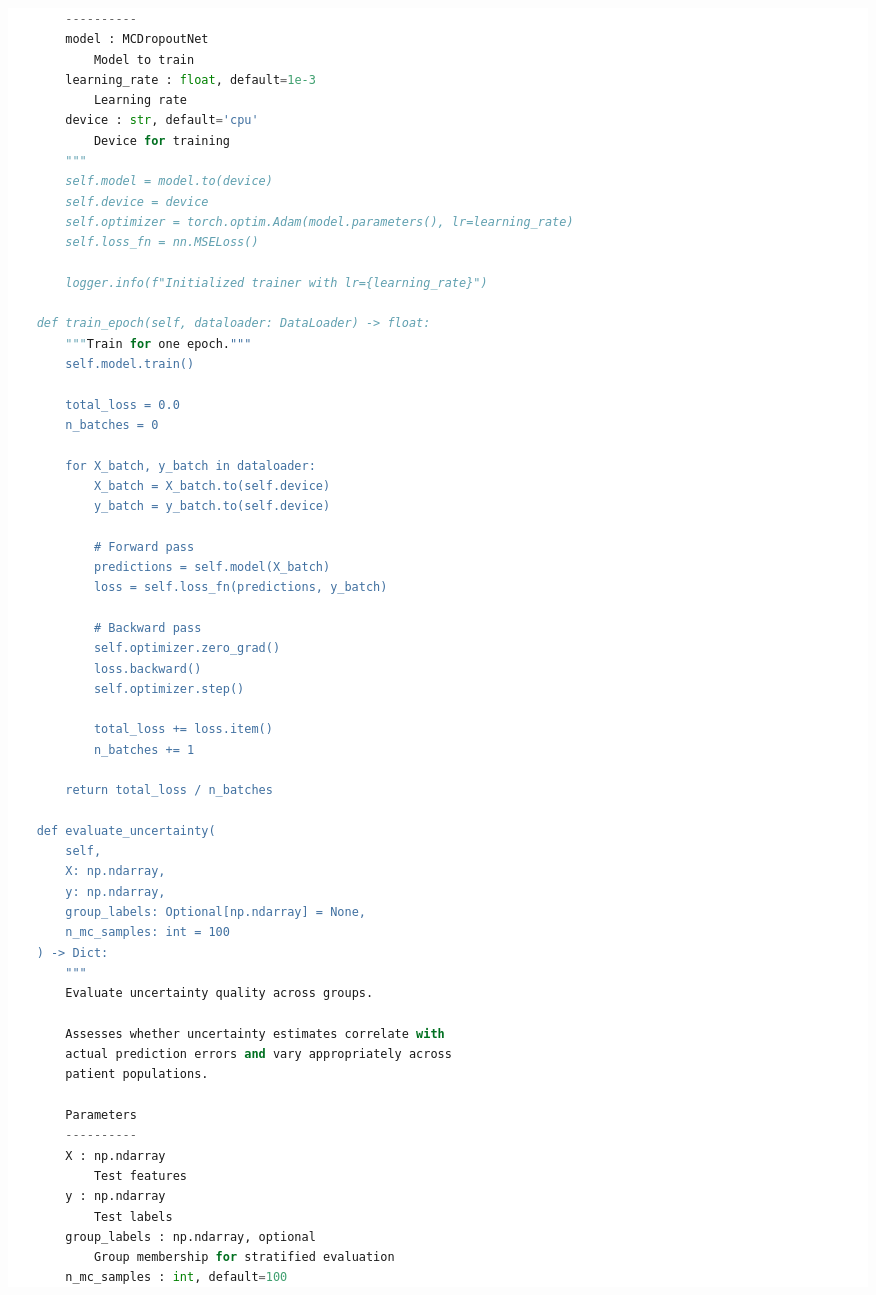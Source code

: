 ```python
        ----------
        model : MCDropoutNet
            Model to train
        learning_rate : float, default=1e-3
            Learning rate
        device : str, default='cpu'
            Device for training
        """
        self.model = model.to(device)
        self.device = device
        self.optimizer = torch.optim.Adam(model.parameters(), lr=learning_rate)
        self.loss_fn = nn.MSELoss()
        
        logger.info(f"Initialized trainer with lr={learning_rate}")
    
    def train_epoch(self, dataloader: DataLoader) -> float:
        """Train for one epoch."""
        self.model.train()
        
        total_loss = 0.0
        n_batches = 0
        
        for X_batch, y_batch in dataloader:
            X_batch = X_batch.to(self.device)
            y_batch = y_batch.to(self.device)
            
            # Forward pass
            predictions = self.model(X_batch)
            loss = self.loss_fn(predictions, y_batch)
            
            # Backward pass
            self.optimizer.zero_grad()
            loss.backward()
            self.optimizer.step()
            
            total_loss += loss.item()
            n_batches += 1
        
        return total_loss / n_batches
    
    def evaluate_uncertainty(
        self,
        X: np.ndarray,
        y: np.ndarray,
        group_labels: Optional[np.ndarray] = None,
        n_mc_samples: int = 100
    ) -> Dict:
        """
        Evaluate uncertainty quality across groups.
        
        Assesses whether uncertainty estimates correlate with
        actual prediction errors and vary appropriately across
        patient populations.
        
        Parameters
        ----------
        X : np.ndarray
            Test features
        y : np.ndarray
            Test labels
        group_labels : np.ndarray, optional
            Group membership for stratified evaluation
        n_mc_samples : int, default=100
```